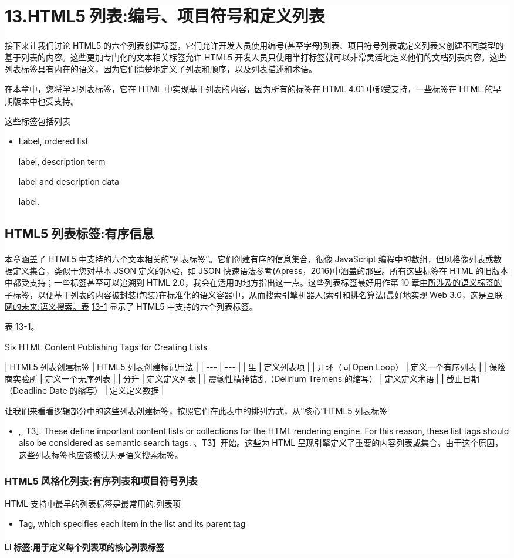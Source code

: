 # 13.HTML5 列表:编号、项目符号和定义列表

接下来让我们讨论 HTML5 的六个列表创建标签，它们允许开发人员使用编号(甚至字母)列表、项目符号列表或定义列表来创建不同类型的基于列表的内容。这些更加专门化的文本相关标签允许 HTML5 开发人员只使用半打标签就可以非常灵活地定义他们的文档列表内容。这些列表标签具有内在的语义，因为它们清楚地定义了列表和顺序，以及列表描述和术语。

在本章中，您将学习列表标签，它在 HTML 中实现基于列表的内容，因为所有的标签在 HTML 4.01 中都受支持，一些标签在 HTML 的早期版本中也受支持。

这些标签包括列表

*   Label, ordered list

    label, description term

    label and description data

    label.

## HTML5 列表标签:有序信息

本章涵盖了 HTML5 中支持的六个文本相关的“列表标签”。它们创建有序的信息集合，很像 JavaScript 编程中的数组，但风格像列表或数据定义集合，类似于您对基本 JSON 定义的体验，如 JSON 快速语法参考(Apress，2016)中涵盖的那些。所有这些标签在 HTML 的旧版本中都受支持；一些标签甚至可以追溯到 HTML 2.0，我会在适用的地方指出这一点。这些列表标签最好用作第 10 章[中所涉及的语义标签的子标签，以便基于列表的内容被封装(包装)在标准化的语义容器中，从而搜索引擎机器人(索引和排名算法)最好地实现 Web 3.0，这是互联网的未来:语义搜索。表](10.html) [13-1](#Tab1) 显示了 HTML5 中支持的六个列表标签。

表 13-1。

Six HTML Content Publishing Tags for Creating Lists

<colgroup><col> <col></colgroup> 
| HTML5 列表创建标签 | HTML5 列表创建标记用法 |
| --- | --- |
| 里 | 定义列表项 |
| 开环（同 Open Loop） | 定义一个有序列表 |
| 保险商实验所 | 定义一个无序列表 |
| 分升 | 定义定义列表 |
| 震颤性精神错乱（Delirium Tremens 的缩写） | 定义定义术语 |
| 截止日期（Deadline Date 的缩写） | 定义定义数据 |

让我们来看看逻辑部分中的这些列表创建标签，按照它们在此表中的排列方式，从“核心”HTML5 列表标签

*   ,, T3]. These define important content lists or collections for the HTML rendering engine. For this reason, these list tags should also be considered as semantic search tags.
    、T3】开始。这些为 HTML 呈现引擎定义了重要的内容列表或集合。由于这个原因，这些列表标签也应该被认为是语义搜索标签。

### HTML5 风格化列表:有序列表和项目符号列表

HTML 支持中最早的列表标签是最常用的:列表项

*   Tag, which specifies each item in the list and its parent tag

#### LI 标签:用于定义每个列表项的核心列表标签
